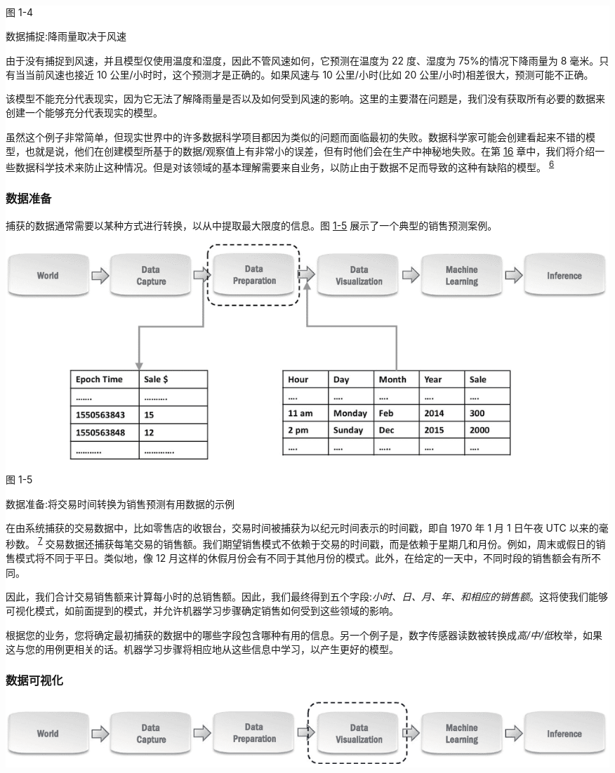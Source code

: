 图 1-4

数据捕捉:降雨量取决于风速

由于没有捕捉到风速，并且模型仅使用温度和湿度，因此不管风速如何，它预测在温度为 22 度、湿度为 75%的情况下降雨量为 8 毫米。只有当当前风速也接近 10 公里/小时时，这个预测才是正确的。如果风速与 10 公里/小时(比如 20 公里/小时)相差很大，预测可能不正确。

该模型不能充分代表现实，因为它无法了解降雨量是否以及如何受到风速的影响。这里的主要潜在问题是，我们没有获取所有必要的数据来创建一个能够充分代表现实的模型。

虽然这个例子非常简单，但现实世界中的许多数据科学项目都因为类似的问题而面临最初的失败。数据科学家可能会创建看起来不错的模型，也就是说，他们在创建模型所基于的数据/观察值上有非常小的误差，但有时他们会在生产中神秘地失败。在第 [16](16.html) 章中，我们将介绍一些数据科学技术来防止这种情况。但是对该领域的基本理解需要来自业务，以防止由于数据不足而导致的这种有缺陷的模型。 <sup>[6](#Fn6)</sup>

### 数据准备

捕获的数据通常需要以某种方式进行转换，以从中提取最大限度的信息。图 [1-5](#Fig5) 展示了一个典型的销售预测案例。

![img/504530_1_En_1_Fig5_HTML.jpg](img/504530_1_En_1_Fig5_HTML.jpg)

图 1-5

数据准备:将交易时间转换为销售预测有用数据的示例

在由系统捕获的交易数据中，比如零售店的收银台，交易时间被捕获为以纪元时间表示的时间戳，即自 1970 年 1 月 1 日午夜 UTC 以来的毫秒数。 <sup>[7](#Fn7)</sup> 交易数据还捕获每笔交易的销售额。我们期望销售模式不依赖于交易的时间戳，而是依赖于星期几和月份。例如，周末或假日的销售模式将不同于平日。类似地，像 12 月这样的休假月份会有不同于其他月份的模式。此外，在给定的一天中，不同时段的销售额会有所不同。

因此，我们合计交易销售额来计算每小时的总销售额。因此，我们最终得到五个字段:*小时、日、月、年、*和相应的*销售额*。这将使我们能够可视化模式，如前面提到的模式，并允许机器学习步骤确定销售如何受到这些领域的影响。

根据您的业务，您将确定最初捕获的数据中的哪些字段包含哪种有用的信息。另一个例子是，数字传感器读数被转换成*高/中/低*枚举，如果这与您的用例更相关的话。机器学习步骤将相应地从这些信息中学习，以产生更好的模型。

### 数据可视化

![img/504530_1_En_1_Figa_HTML.jpg](img/504530_1_En_1_Figa_HTML.jpg)
